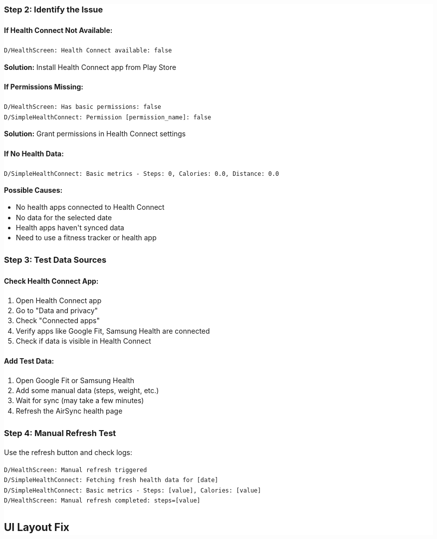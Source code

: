 ### Step 2: Identify the Issue

#### If Health Connect Not Available:
```
D/HealthScreen: Health Connect available: false
```
**Solution:** Install Health Connect app from Play Store

#### If Permissions Missing:
```
D/HealthScreen: Has basic permissions: false
D/SimpleHealthConnect: Permission [permission_name]: false
```
**Solution:** Grant permissions in Health Connect settings

#### If No Health Data:
```
D/SimpleHealthConnect: Basic metrics - Steps: 0, Calories: 0.0, Distance: 0.0
```
**Possible Causes:**
- No health apps connected to Health Connect
- No data for the selected date
- Health apps haven't synced data
- Need to use a fitness tracker or health app

### Step 3: Test Data Sources

#### Check Health Connect App:
1. Open Health Connect app
2. Go to "Data and privacy"
3. Check "Connected apps"
4. Verify apps like Google Fit, Samsung Health are connected
5. Check if data is visible in Health Connect

#### Add Test Data:
1. Open Google Fit or Samsung Health
2. Add some manual data (steps, weight, etc.)
3. Wait for sync (may take a few minutes)
4. Refresh the AirSync health page

### Step 4: Manual Refresh Test

Use the refresh button and check logs:
```
D/HealthScreen: Manual refresh triggered
D/SimpleHealthConnect: Fetching fresh health data for [date]
D/SimpleHealthConnect: Basic metrics - Steps: [value], Calories: [value]
D/HealthScreen: Manual refresh completed: steps=[value]
```

## UI Layout Fix
